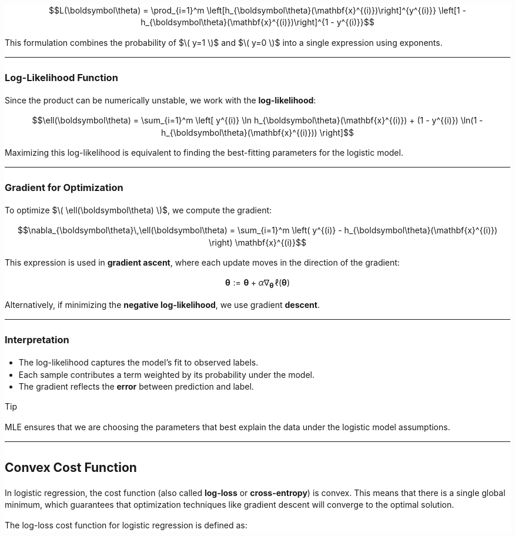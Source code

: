 $$L(\boldsymbol\theta) = \prod_{i=1}^m \left[h_{\boldsymbol\theta}(\mathbf{x}^{(i)})\right]^{y^{(i)}} \left[1 - h_{\boldsymbol\theta}(\mathbf{x}^{(i)})\right]^{1 - y^{(i)}}$$

This formulation combines the probability of $\( y=1 \)$ and $\( y=0 \)$ into a single expression using exponents.

---

### Log-Likelihood Function

Since the product can be numerically unstable, we work with the **log-likelihood**:

$$\ell(\boldsymbol\theta) = \sum_{i=1}^m \left[ y^{(i)} \ln h_{\boldsymbol\theta}(\mathbf{x}^{(i)}) + (1 - y^{(i)}) \ln(1 - h_{\boldsymbol\theta}(\mathbf{x}^{(i)})) \right]$$

Maximizing this log-likelihood is equivalent to finding the best-fitting parameters for the logistic model.

---

### Gradient for Optimization

To optimize $\( \ell(\boldsymbol\theta) \)$, we compute the gradient:

$$\nabla_{\boldsymbol\theta}\,\ell(\boldsymbol\theta) = \sum_{i=1}^m \left( y^{(i)} - h_{\boldsymbol\theta}(\mathbf{x}^{(i)}) \right) \mathbf{x}^{(i)}$$

This expression is used in **gradient ascent**, where each update moves in the direction of the gradient:

$$\boldsymbol\theta := \boldsymbol\theta + \alpha \nabla_{\boldsymbol\theta}\,\ell(\boldsymbol\theta)$$

Alternatively, if minimizing the **negative log-likelihood**, we use gradient **descent**.

---

### Interpretation

- The log-likelihood captures the model’s fit to observed labels.
- Each sample contributes a term weighted by its probability under the model.
- The gradient reflects the **error** between prediction and label.

> [!TIP]
> MLE ensures that we are choosing the parameters that best explain the data under the logistic model assumptions.

---

## Convex Cost Function

In logistic regression, the cost function (also called **log-loss** or **cross-entropy**) is convex. This means that there is a single global minimum, which guarantees that optimization techniques like gradient descent will converge to the optimal solution.

The log-loss cost function for logistic regression is defined as:
